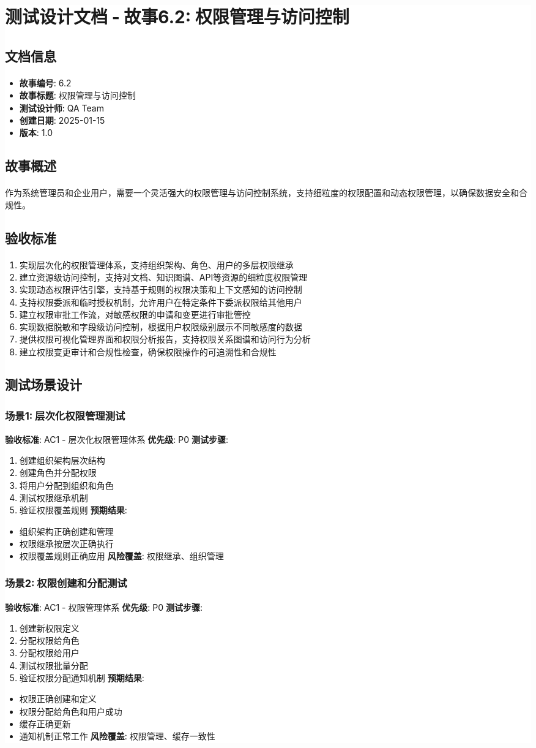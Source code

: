 # 测试设计文档 - 故事6.2: 权限管理与访问控制

## 文档信息
- **故事编号**: 6.2
- **故事标题**: 权限管理与访问控制
- **测试设计师**: QA Team
- **创建日期**: 2025-01-15
- **版本**: 1.0

## 故事概述
作为系统管理员和企业用户，需要一个灵活强大的权限管理与访问控制系统，支持细粒度的权限配置和动态权限管理，以确保数据安全和合规性。

## 验收标准
1. 实现层次化的权限管理体系，支持组织架构、角色、用户的多层权限继承
2. 建立资源级访问控制，支持对文档、知识图谱、API等资源的细粒度权限管理
3. 实现动态权限评估引擎，支持基于规则的权限决策和上下文感知的访问控制
4. 支持权限委派和临时授权机制，允许用户在特定条件下委派权限给其他用户
5. 建立权限审批工作流，对敏感权限的申请和变更进行审批管控
6. 实现数据脱敏和字段级访问控制，根据用户权限级别展示不同敏感度的数据
7. 提供权限可视化管理界面和权限分析报告，支持权限关系图谱和访问行为分析
8. 建立权限变更审计和合规性检查，确保权限操作的可追溯性和合规性

## 测试场景设计

### 场景1: 层次化权限管理测试
**验收标准**: AC1 - 层次化权限管理体系
**优先级**: P0
**测试步骤**:
1. 创建组织架构层次结构
2. 创建角色并分配权限
3. 将用户分配到组织和角色
4. 测试权限继承机制
5. 验证权限覆盖规则
**预期结果**:
- 组织架构正确创建和管理
- 权限继承按层次正确执行
- 权限覆盖规则正确应用
**风险覆盖**: 权限继承、组织管理

### 场景2: 权限创建和分配测试
**验收标准**: AC1 - 权限管理体系
**优先级**: P0
**测试步骤**:
1. 创建新权限定义
2. 分配权限给角色
3. 分配权限给用户
4. 测试权限批量分配
5. 验证权限分配通知机制
**预期结果**:
- 权限正确创建和定义
- 权限分配给角色和用户成功
- 缓存正确更新
- 通知机制正常工作
**风险覆盖**: 权限管理、缓存一致性
